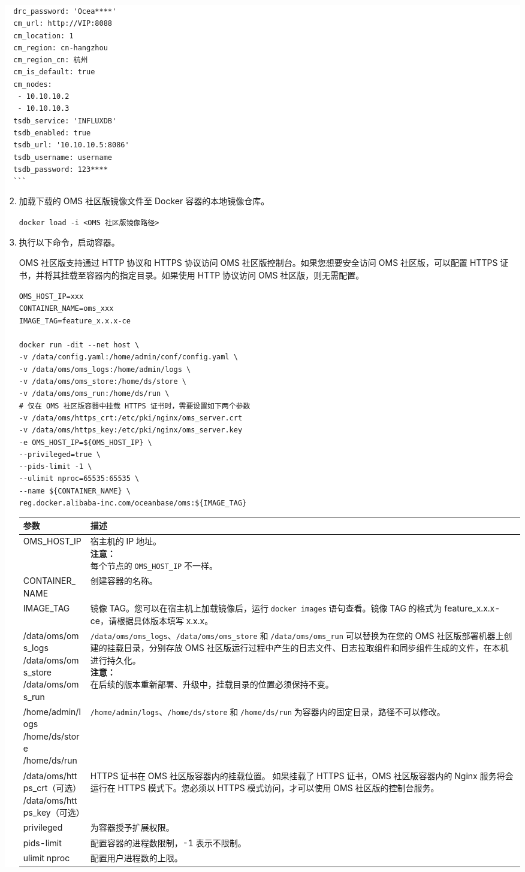       drc_password: 'Ocea****'
      cm_url: http://VIP:8088
      cm_location: 1
      cm_region: cn-hangzhou
      cm_region_cn: 杭州
      cm_is_default: true
      cm_nodes:
       - 10.10.10.2
       - 10.10.10.3
      tsdb_service: 'INFLUXDB'
      tsdb_enabled: true
      tsdb_url: '10.10.10.5:8086'
      tsdb_username: username
      tsdb_password: 123****
      ```

2. 加载下载的 OMS 社区版镜像文件至 Docker 容器的本地镜像仓库。

   ```shell
   docker load -i <OMS 社区版镜像路径>
   ```

3. 执行以下命令，启动容器。

   OMS 社区版支持通过 HTTP 协议和 HTTPS 协议访问 OMS 社区版控制台。如果您想要安全访问 OMS 社区版，可以配置 HTTPS 证书，并将其挂载至容器内的指定目录。如果使用 HTTP 协议访问 OMS 社区版，则无需配置。

   ```shell
   OMS_HOST_IP=xxx
   CONTAINER_NAME=oms_xxx
   IMAGE_TAG=feature_x.x.x-ce

   docker run -dit --net host \
   -v /data/config.yaml:/home/admin/conf/config.yaml \
   -v /data/oms/oms_logs:/home/admin/logs \
   -v /data/oms/oms_store:/home/ds/store \
   -v /data/oms/oms_run:/home/ds/run \
   # 仅在 OMS 社区版容器中挂载 HTTPS 证书时，需要设置如下两个参数
   -v /data/oms/https_crt:/etc/pki/nginx/oms_server.crt
   -v /data/oms/https_key:/etc/pki/nginx/oms_server.key
   -e OMS_HOST_IP=${OMS_HOST_IP} \
   --privileged=true \
   --pids-limit -1 \
   --ulimit nproc=65535:65535 \
   --name ${CONTAINER_NAME} \
   reg.docker.alibaba-inc.com/oceanbase/oms:${IMAGE_TAG}
   ```

   |           参数            |                                                                                                        描述                                                                                                         |
   |-------------------------|-------------------------------------------------------------------------------------------------------------------------------------------------------------------------------------------------------------------|
   | OMS_HOST_IP             | 宿主机的 IP 地址。 <br>**注意：**<br>  每个节点的 `OMS_HOST_IP` 不一样。                                                                                                                                      |
   | CONTAINER_NAME          | 创建容器的名称。   |
   | IMAGE_TAG               | 镜像 TAG。您可以在宿主机上加载镜像后，运行 `docker images` 语句查看。镜像 TAG 的格式为 feature_x.x.x-ce，请根据具体版本填写 x.x.x。                                                                      |
   | /data/oms/oms_logs <br>  /data/oms/oms_store <br> /data/oms/oms_run   | `/data/oms/oms_logs`、`/data/oms/oms_store` 和 `/data/oms/oms_run` 可以替换为在您的 OMS 社区版部署机器上创建的挂载目录，分别存放 OMS 社区版运行过程中产生的日志文件、日志拉取组件和同步组件生成的文件，在本机进行持久化。<br> **注意：**<br>  在后续的版本重新部署、升级中，挂载目录的位置必须保持不变。 |
   | /home/admin/logs  <br>  /home/ds/store <br> /home/ds/run   | `/home/admin/logs`、`/home/ds/store` 和 `/home/ds/run` 为容器内的固定目录，路径不可以修改。                                                                                                                                           |
   | /data/oms/https_crt（可选）<br> /data/oms/https_key（可选）| HTTPS 证书在 OMS 社区版容器内的挂载位置。 如果挂载了 HTTPS 证书，OMS 社区版容器内的 Nginx 服务将会运行在 HTTPS 模式下。您必须以 HTTPS 模式访问，才可以使用 OMS 社区版的控制台服务。                                                                                         |
   | privileged              | 为容器授予扩展权限。                                                                                                                                                                                                        |
   | pids-limit              | 配置容器的进程数限制，-1 表示不限制。                                                                                                                                                                                              |
   | ulimit nproc            | 配置用户进程数的上限。                                                                                                                                                                                                       |
